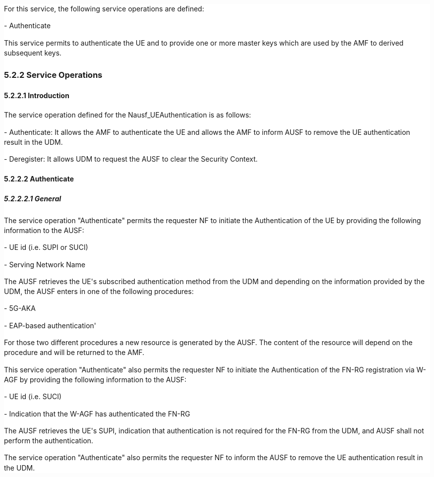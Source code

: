 For this service, the following service operations are defined:

\- Authenticate

This service permits to authenticate the UE and to provide one or more
master keys which are used by the AMF to derived subsequent keys.

### 5.2.2 Service Operations

#### 5.2.2.1 Introduction

The service operation defined for the Nausf\_UEAuthentication is as
follows:

\- Authenticate: It allows the AMF to authenticate the UE and allows the
AMF to inform AUSF to remove the UE authentication result in the UDM.

\- Deregister: It allows UDM to request the AUSF to clear the Security
Context.

#### 5.2.2.2 Authenticate

##### 5.2.2.2.1 General

The service operation \"Authenticate\" permits the requester NF to
initiate the Authentication of the UE by providing the following
information to the AUSF:

\- UE id (i.e. SUPI or SUCI)

\- Serving Network Name

The AUSF retrieves the UE\'s subscribed authentication method from the
UDM and depending on the information provided by the UDM, the AUSF
enters in one of the following procedures:

\- 5G-AKA

\- EAP-based authentication\'

For those two different procedures a new resource is generated by the
AUSF. The content of the resource will depend on the procedure and will
be returned to the AMF.

This service operation \"Authenticate\" also permits the requester NF to
initiate the Authentication of the FN-RG registration via W-AGF by
providing the following information to the AUSF:

\- UE id (i.e. SUCI)

\- Indication that the W-AGF has authenticated the FN-RG

The AUSF retrieves the UE\'s SUPI, indication that authentication is not
required for the FN-RG from the UDM, and AUSF shall not perform the
authentication.

The service operation \"Authenticate\" also permits the requester NF to
inform the AUSF to remove the UE authentication result in the UDM.
